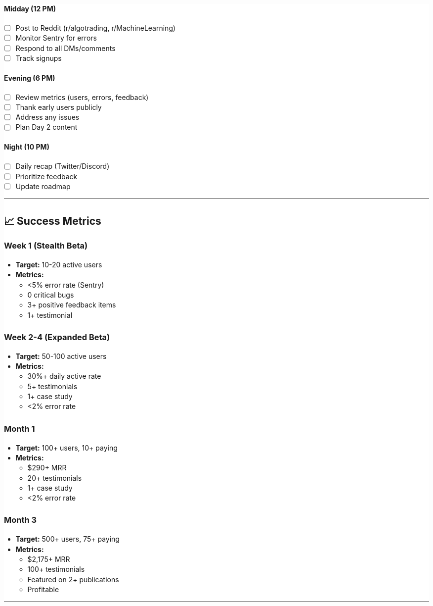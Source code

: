 #### Midday (12 PM)
- [ ] Post to Reddit (r/algotrading, r/MachineLearning)
- [ ] Monitor Sentry for errors
- [ ] Respond to all DMs/comments
- [ ] Track signups

#### Evening (6 PM)
- [ ] Review metrics (users, errors, feedback)
- [ ] Thank early users publicly
- [ ] Address any issues
- [ ] Plan Day 2 content

#### Night (10 PM)
- [ ] Daily recap (Twitter/Discord)
- [ ] Prioritize feedback
- [ ] Update roadmap

---

## 📈 Success Metrics

### Week 1 (Stealth Beta)
- **Target:** 10-20 active users
- **Metrics:**
  - <5% error rate (Sentry)
  - 0 critical bugs
  - 3+ positive feedback items
  - 1+ testimonial

### Week 2-4 (Expanded Beta)
- **Target:** 50-100 active users
- **Metrics:**
  - 30%+ daily active rate
  - 5+ testimonials
  - 1+ case study
  - <2% error rate

### Month 1
- **Target:** 100+ users, 10+ paying
- **Metrics:**
  - $290+ MRR
  - 20+ testimonials
  - 1+ case study
  - <2% error rate

### Month 3
- **Target:** 500+ users, 75+ paying
- **Metrics:**
  - $2,175+ MRR
  - 100+ testimonials
  - Featured on 2+ publications
  - Profitable

---